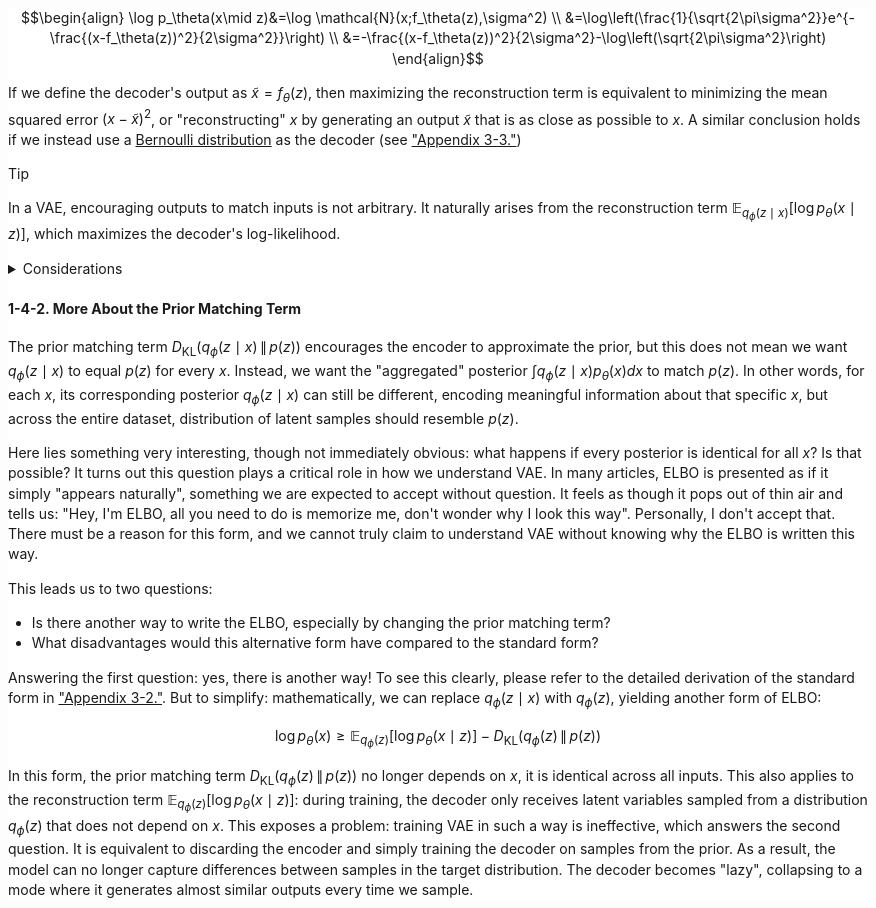 ```math
\begin{align}
\log p_\theta(x\mid z)&=\log \mathcal{N}(x;f_\theta(z),\sigma^2) \\
&=\log\left(\frac{1}{\sqrt{2\pi\sigma^2}}e^{-\frac{(x-f_\theta(z))^2}{2\sigma^2}}\right) \\
&=-\frac{(x-f_\theta(z))^2}{2\sigma^2}-\log\left(\sqrt{2\pi\sigma^2}\right)
\end{align}
```

If we define the decoder's output as $\tilde{x}=f_\theta(z)$, then maximizing the reconstruction term is equivalent to minimizing the mean squared error $(x-\tilde{x})^2$, or "reconstructing" $x$ by generating an output $\tilde{x}$ that is as close as possible to $x$. A similar conclusion holds if we instead use a [Bernoulli distribution](https://en.wikipedia.org/wiki/Bernoulli_distribution) as the decoder (see ["Appendix 3-3."](#3-3-use-a-bernoulli-distribution-as-the-decoder))

> [!TIP]
> In a VAE, encouraging outputs to match inputs is not arbitrary. It naturally arises from the reconstruction term $`\mathbb{E}_{q_\phi(z\mid x)}\left[\log p_\theta(x\mid z)\right]`$, which maximizes the decoder's log-likelihood.

<details><summary>Considerations</summary></details>

#### 1-4-2. More About the Prior Matching Term
The prior matching term $`D_{\mathrm{KL}}\left(q_\phi(z\mid x)\,\|\,p(z)\right)`$ encourages the encoder to approximate the prior, but this does not mean we want $q_\phi(z\mid x)$ to equal $p(z)$ for every $x$. Instead, we want the "aggregated" posterior $\int q_\phi(z\mid x)p_\theta(x)dx$ to match $p(z)$. In other words, for each $x$, its corresponding posterior $q_\phi(z\mid x)$ can still be different, encoding meaningful information about that specific $x$, but across the entire dataset, distribution of latent samples should resemble $p(z)$.

Here lies something very interesting, though not immediately obvious: what happens if every posterior is identical for all $x$? Is that possible? It turns out this question plays a critical role in how we understand VAE. In many articles, ELBO is presented as if it simply "appears naturally", something we are expected to accept without question. It feels as though it pops out of thin air and tells us: "Hey, I'm ELBO, all you need to do is memorize me, don't wonder why I look this way". Personally, I don't accept that. There must be a reason for this form, and we cannot truly claim to understand VAE without knowing why the ELBO is written this way.

This leads us to two questions:
- Is there another way to write the ELBO, especially by changing the prior matching term?
- What disadvantages would this alternative form have compared to the standard form?

Answering the first question: yes, there is another way! To see this clearly, please refer to the detailed derivation of the standard form in ["Appendix 3-2."](#3-2-detailed-derivation-of-elbo). But to simplify: mathematically, we can replace $q_\phi(z\mid x)$ with $q_\phi(z)$, yielding another form of ELBO:

```math
\log p_\theta(x)\ge\mathbb{E}_{q_\phi(z)}\left[\log p_\theta(x\mid z)\right]-D_{\mathrm{KL}}\left(q_\phi(z)\,\|\,p(z)\right)
```

In this form, the prior matching term $`D_{\mathrm{KL}}\left(q_\phi(z)\,\|\,p(z)\right)`$ no longer depends on $x$, it is identical across all inputs. This also applies to the reconstruction term $`\mathbb{E}_{q_\phi(z)}\left[\log p_\theta(x\mid z)\right]`$: during training, the decoder only receives latent variables sampled from a distribution $q_\phi(z)$ that does not depend on $x$. This exposes a problem: training VAE in such a way is ineffective, which answers the second question. It is equivalent to discarding the encoder and simply training the decoder on samples from the prior. As a result, the model can no longer capture differences between samples in the target distribution. The decoder becomes "lazy", collapsing to a mode where it generates almost similar outputs every time we sample.
